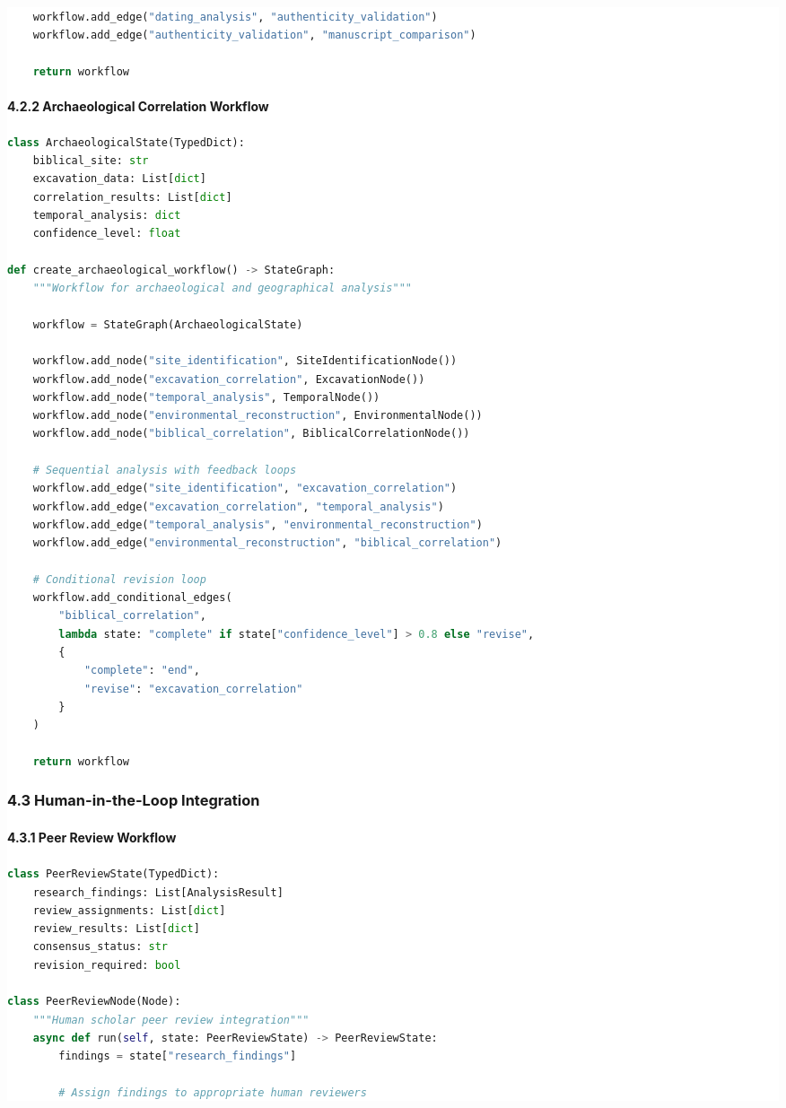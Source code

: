 ```python
    workflow.add_edge("dating_analysis", "authenticity_validation")
    workflow.add_edge("authenticity_validation", "manuscript_comparison")

    return workflow
```

#### 4.2.2 Archaeological Correlation Workflow

```python
class ArchaeologicalState(TypedDict):
    biblical_site: str
    excavation_data: List[dict]
    correlation_results: List[dict]
    temporal_analysis: dict
    confidence_level: float

def create_archaeological_workflow() -> StateGraph:
    """Workflow for archaeological and geographical analysis"""

    workflow = StateGraph(ArchaeologicalState)

    workflow.add_node("site_identification", SiteIdentificationNode())
    workflow.add_node("excavation_correlation", ExcavationNode())
    workflow.add_node("temporal_analysis", TemporalNode())
    workflow.add_node("environmental_reconstruction", EnvironmentalNode())
    workflow.add_node("biblical_correlation", BiblicalCorrelationNode())

    # Sequential analysis with feedback loops
    workflow.add_edge("site_identification", "excavation_correlation")
    workflow.add_edge("excavation_correlation", "temporal_analysis")
    workflow.add_edge("temporal_analysis", "environmental_reconstruction")
    workflow.add_edge("environmental_reconstruction", "biblical_correlation")

    # Conditional revision loop
    workflow.add_conditional_edges(
        "biblical_correlation",
        lambda state: "complete" if state["confidence_level"] > 0.8 else "revise",
        {
            "complete": "end",
            "revise": "excavation_correlation"
        }
    )

    return workflow
```

### 4.3 Human-in-the-Loop Integration

#### 4.3.1 Peer Review Workflow

```python
class PeerReviewState(TypedDict):
    research_findings: List[AnalysisResult]
    review_assignments: List[dict]
    review_results: List[dict]
    consensus_status: str
    revision_required: bool

class PeerReviewNode(Node):
    """Human scholar peer review integration"""
    async def run(self, state: PeerReviewState) -> PeerReviewState:
        findings = state["research_findings"]

        # Assign findings to appropriate human reviewers
```